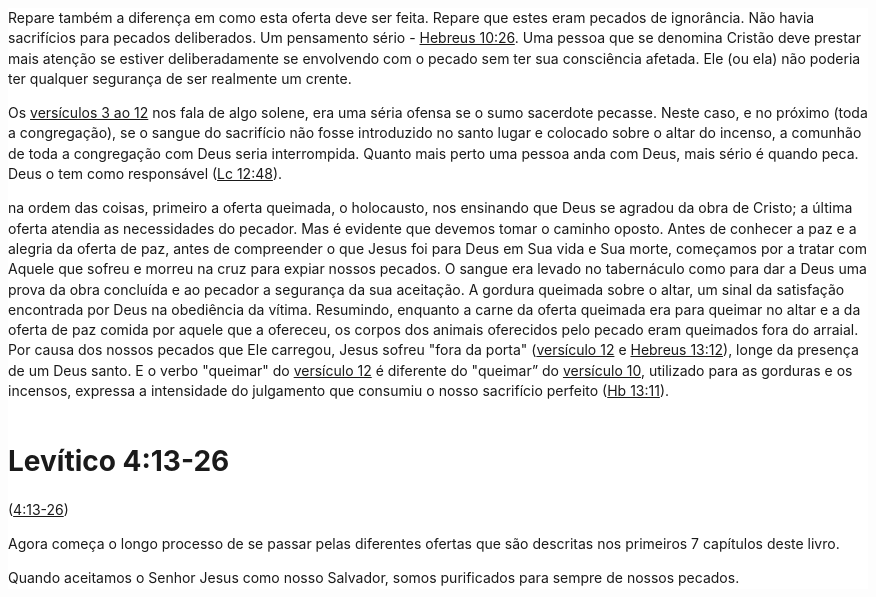 Repare também a diferença em como esta oferta deve ser feita. Repare que
estes eram pecados de ignorância. Não havia sacrifícios para pecados
deliberados. Um pensamento sério - [Hebreus
10:26](http://bibliaonline.com.br/acf/hb/10/26). Uma pessoa que se
denomina Cristão deve prestar mais atenção se estiver deliberadamente se
envolvendo com o pecado sem ter sua consciência afetada. Ele (ou ela)
não poderia ter qualquer segurança de ser realmente um crente.



Os [versículos 3 ao 12](http://bibliaonline.com.br/acf/lv/4/3-12) nos
fala de algo solene, era uma séria ofensa se o sumo sacerdote pecasse.
Neste caso, e no próximo (toda a congregação), se o sangue do sacrifício
não fosse introduzido no santo lugar e colocado sobre o altar do
incenso, a comunhão de toda a congregação com Deus seria interrompida.
Quanto mais perto uma pessoa anda com Deus, mais sério é quando peca.
Deus o tem como responsável ([Lc
12:48](http://bibliaonline.com.br/acf/lc/12/48)).



na ordem das coisas, primeiro a oferta queimada, o holocausto, nos
ensinando que Deus se agradou da obra de Cristo; a última oferta atendia
as necessidades do pecador. Mas é evidente que devemos tomar o caminho
oposto. Antes de conhecer a paz e a alegria da oferta de paz, antes de
compreender o que Jesus foi para Deus em Sua vida e Sua morte, começamos
por a tratar com Aquele que sofreu e morreu na cruz para expiar nossos
pecados. O sangue era levado no tabernáculo como para dar a Deus uma
prova da obra concluída e ao pecador a segurança da sua aceitação. A
gordura queimada sobre o altar, um sinal da satisfação encontrada por
Deus na obediência da vítima. Resumindo, enquanto a carne da oferta
queimada era para queimar no altar e a da oferta de paz comida por
aquele que a ofereceu, os corpos dos animais oferecidos pelo pecado eram
queimados fora do arraial. Por causa dos nossos pecados que Ele
carregou, Jesus sofreu "fora da porta" ([versículo
12](http://bibliaonline.com.br/acf/lv/4/12) e [Hebreus
13:12](http://bibliaonline.com.br/acf/hb/13/12)), longe da presença de
um Deus santo. E o verbo "queimar" do [versículo
12](http://bibliaonline.com.br/acf/lv/4/12) é diferente do "queimar” do
[versículo 10](http://bibliaonline.com.br/acf/lv/4/10), utilizado para
as gorduras e os incensos, expressa a intensidade do julgamento que
consumiu o nosso sacrifício perfeito ([Hb
13:11](http://bibliaonline.com.br/acf/hb/13/11)).

# Levítico 4:13-26
([4:13-26](http://bibliaonline.com.br/acf/lv/4/13-26))


Agora começa o longo processo de se passar pelas diferentes ofertas que
são descritas nos primeiros 7 capítulos deste livro.

Quando aceitamos o Senhor Jesus como nosso Salvador, somos purificados
para sempre de nossos pecados.
